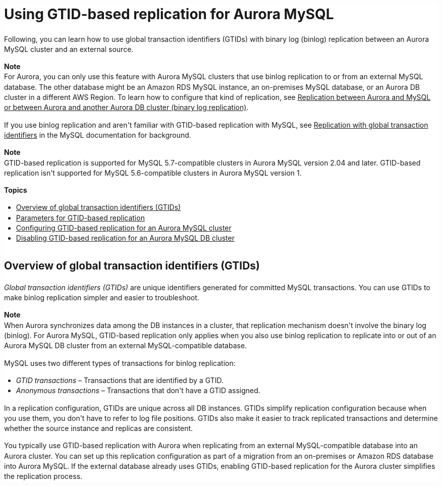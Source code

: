 # Using GTID\-based replication for Aurora MySQL<a name="mysql-replication-gtid"></a>

 Following, you can learn how to use global transaction identifiers \(GTIDs\) with binary log \(binlog\) replication between an Aurora MySQL cluster and an external source\. 

**Note**  
For Aurora, you can only use this feature with Aurora MySQL clusters that use binlog replication to or from an external MySQL database\. The other database might be an Amazon RDS MySQL instance, an on\-premises MySQL database, or an Aurora DB cluster in a different AWS Region\. To learn how to configure that kind of replication, see [Replication between Aurora and MySQL or between Aurora and another Aurora DB cluster \(binary log replication\)](AuroraMySQL.Replication.MySQL.md)\. 

If you use binlog replication and aren't familiar with GTID\-based replication with MySQL, see [Replication with global transaction identifiers](https://dev.mysql.com/doc/refman/5.7/en/replication-gtids.html) in the MySQL documentation for background\.

**Note**  
GTID\-based replication is supported for MySQL 5\.7\-compatible clusters in Aurora MySQL version 2\.04 and later\. GTID\-based replication isn't supported for MySQL 5\.6\-compatible clusters in Aurora MySQL version 1\.

**Topics**
+ [Overview of global transaction identifiers \(GTIDs\)](#mysql-replication-gtid.overview)
+ [Parameters for GTID\-based replication](#mysql-replication-gtid.parameters)
+ [Configuring GTID\-based replication for an Aurora MySQL cluster](#mysql-replication-gtid.configuring-aurora)
+ [Disabling GTID\-based replication for an Aurora MySQL DB cluster](#mysql-replication-gtid.disabling)

## Overview of global transaction identifiers \(GTIDs\)<a name="mysql-replication-gtid.overview"></a>

*Global transaction identifiers \(GTIDs\)* are unique identifiers generated for committed MySQL transactions\. You can use GTIDs to make binlog replication simpler and easier to troubleshoot\.

**Note**  
When Aurora synchronizes data among the DB instances in a cluster, that replication mechanism doesn't involve the binary log \(binlog\)\. For Aurora MySQL, GTID\-based replication only applies when you also use binlog replication to replicate into or out of an Aurora MySQL DB cluster from an external MySQL\-compatible database\. 

MySQL uses two different types of transactions for binlog replication:
+ *GTID transactions* – Transactions that are identified by a GTID\.
+ *Anonymous transactions* – Transactions that don't have a GTID assigned\.

In a replication configuration, GTIDs are unique across all DB instances\. GTIDs simplify replication configuration because when you use them, you don't have to refer to log file positions\. GTIDs also make it easier to track replicated transactions and determine whether the source instance and replicas are consistent\.

 You typically use GTID\-based replication with Aurora when replicating from an external MySQL\-compatible database into an Aurora cluster\. You can set up this replication configuration as part of a migration from an on\-premises or Amazon RDS database into Aurora MySQL\. If the external database already uses GTIDs, enabling GTID\-based replication for the Aurora cluster simplifies the replication process\. 
